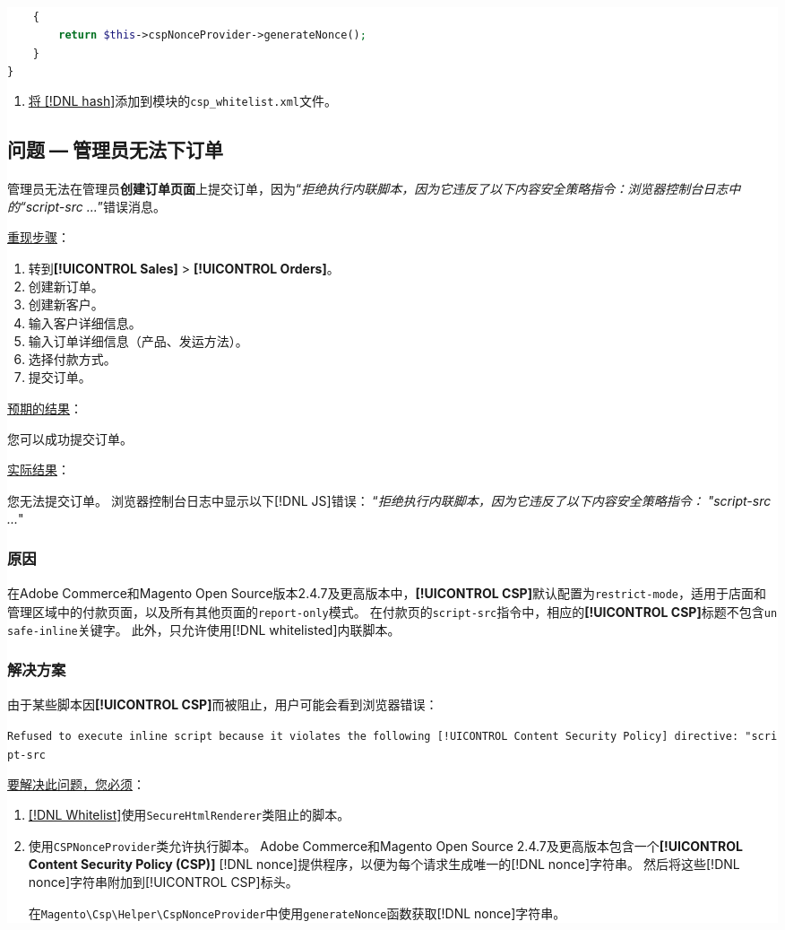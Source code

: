    ```php
       {
           return $this->cspNonceProvider->generateNonce();
       }
   }
   ```

1. [将 [!DNL hash]](https://developer.adobe.com/commerce/php/development/security/content-security-policies/#using-inline-scripts-and-styles-is-discouraged-in-favor-of-ui-components-and-classes)添加到模块的`csp_whitelist.xml`文件。

## 问题 — 管理员无法下订单

管理员无法在管理员&#x200B;**创建订单页面**&#x200B;上提交订单，因为“*拒绝执行内联脚本，因为它违反了以下内容安全策略指令：浏览器控制台日志中的“script-src ...*”错误消息。

<u>重现步骤</u>：

1. 转到&#x200B;**[!UICONTROL Sales]** > **[!UICONTROL Orders]**。
1. 创建新订单。
1. 创建新客户。
1. 输入客户详细信息。
1. 输入订单详细信息（产品、发运方法）。
1. 选择付款方式。
1. 提交订单。

<u>预期的结果</u>：

您可以成功提交订单。

<u>实际结果</u>：

您无法提交订单。 浏览器控制台日志中显示以下[!DNL JS]错误： “*拒绝执行内联脚本，因为它违反了以下内容安全策略指令： &quot;script-src ...*&quot;

### 原因

在Adobe Commerce和Magento Open Source版本2.4.7及更高版本中，**[!UICONTROL CSP]**&#x200B;默认配置为`restrict-mode`，适用于店面和管理区域中的付款页面，以及所有其他页面的`report-only`模式。
在付款页的`script-src`指令中，相应的&#x200B;**[!UICONTROL CSP]**&#x200B;标题不包含`unsafe-inline`关键字。 此外，只允许使用[!DNL whitelisted]内联脚本。

### 解决方案

由于某些脚本因&#x200B;**[!UICONTROL CSP]**&#x200B;而被阻止，用户可能会看到浏览器错误：

`Refused to execute inline script because it violates the following [!UICONTROL Content Security Policy] directive: "script-src`

<u>要解决此问题，您必须</u>：

1. [[!DNL Whitelist]](https://developer.adobe.com/commerce/php/development/security/content-security-policies/#whitelist-an-inline-script-or-style)使用`SecureHtmlRenderer`类阻止的脚本。
1. 使用`CSPNonceProvider`类允许执行脚本。
Adobe Commerce和Magento Open Source 2.4.7及更高版本包含一个&#x200B;**[!UICONTROL Content Security Policy (CSP)]** [!DNL nonce]提供程序，以便为每个请求生成唯一的[!DNL nonce]字符串。 然后将这些[!DNL nonce]字符串附加到[!UICONTROL CSP]标头。

   在`Magento\Csp\Helper\CspNonceProvider`中使用`generateNonce`函数获取[!DNL nonce]字符串。
